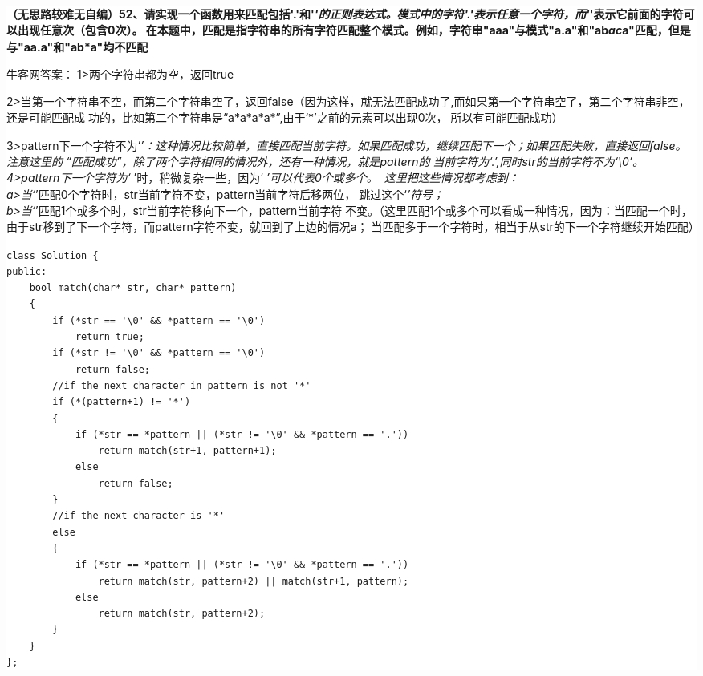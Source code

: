 **（无思路较难无自编）52、请实现一个函数用来匹配包括'.'和'*'的正则表达式。模式中的字符'.'表示任意一个字符，而'*'表示它前面的字符可以出现任意次（包含0次）。 在本题中，匹配是指字符串的所有字符匹配整个模式。例如，字符串"aaa"与模式"a.a"和"ab*ac*a"匹配，但是与"aa.a"和"ab*a"均不匹配**

牛客网答案：
1>两个字符串都为空，返回true

2>当第一个字符串不空，而第二个字符串空了，返回false（因为这样，就无法
​            匹配成功了,而如果第一个字符串空了，第二个字符串非空，还是可能匹配成
​            功的，比如第二个字符串是“a\*a\*a\*a\*”,由于‘*’之前的元素可以出现0次，
​            所以有可能匹配成功）

3>pattern下一个字符不为‘*’：这种情况比较简单，直接匹配当前字符。如果
​            匹配成功，继续匹配下一个；如果匹配失败，直接返回false。注意这里的
​            “匹配成功”，除了两个字符相同的情况外，还有一种情况，就是pattern的
​            当前字符为‘.’,同时str的当前字符不为‘\0’。
​            
4>pattern下一个字符为‘* ’时，稍微复杂一些，因为‘ *’可以代表0个或多个。
​            这里把这些情况都考虑到：
​               
 a>当‘*’匹配0个字符时，str当前字符不变，pattern当前字符后移两位，
​    跳过这个‘*’符号；
​               
 b>当‘*’匹配1个或多个时，str当前字符移向下一个，pattern当前字符
​    不变。（这里匹配1个或多个可以看成一种情况，因为：当匹配一个时，
​    由于str移到了下一个字符，而pattern字符不变，就回到了上边的情况a；
​    当匹配多于一个字符时，相当于从str的下一个字符继续开始匹配）

```
class Solution {
public:
    bool match(char* str, char* pattern)
    {
        if (*str == '\0' && *pattern == '\0')
            return true;
        if (*str != '\0' && *pattern == '\0')
            return false;
        //if the next character in pattern is not '*'
        if (*(pattern+1) != '*')
        {
            if (*str == *pattern || (*str != '\0' && *pattern == '.'))
                return match(str+1, pattern+1);
            else
                return false;
        }
        //if the next character is '*'
        else
        {
            if (*str == *pattern || (*str != '\0' && *pattern == '.'))
                return match(str, pattern+2) || match(str+1, pattern);
            else
                return match(str, pattern+2);
        }
    }
};
```
